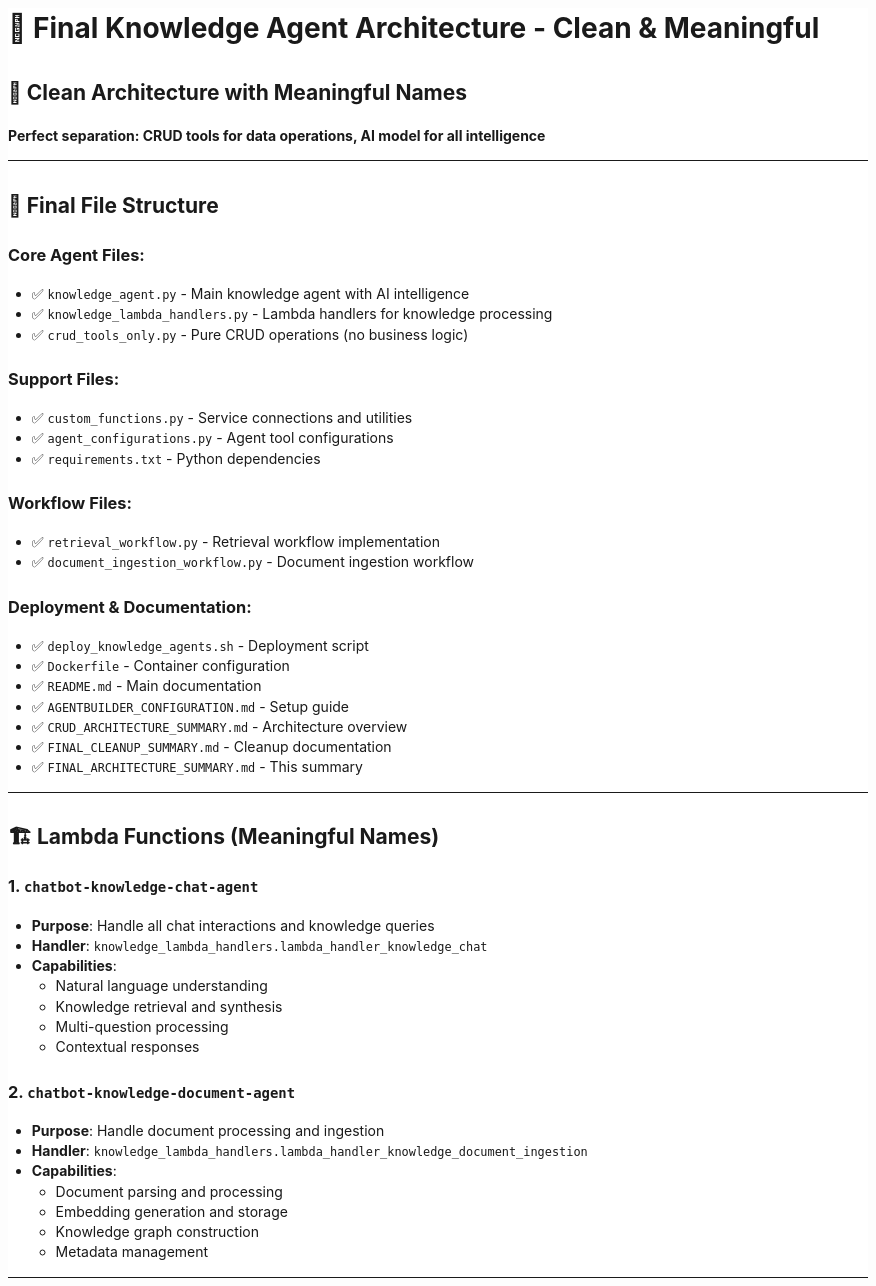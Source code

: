 # 🧠 Final Knowledge Agent Architecture - Clean & Meaningful

## 🎯 **Clean Architecture with Meaningful Names**

**Perfect separation: CRUD tools for data operations, AI model for all intelligence**

---

## 📁 **Final File Structure**

### **Core Agent Files:**
- ✅ `knowledge_agent.py` - Main knowledge agent with AI intelligence
- ✅ `knowledge_lambda_handlers.py` - Lambda handlers for knowledge processing
- ✅ `crud_tools_only.py` - Pure CRUD operations (no business logic)

### **Support Files:**
- ✅ `custom_functions.py` - Service connections and utilities
- ✅ `agent_configurations.py` - Agent tool configurations
- ✅ `requirements.txt` - Python dependencies

### **Workflow Files:**
- ✅ `retrieval_workflow.py` - Retrieval workflow implementation
- ✅ `document_ingestion_workflow.py` - Document ingestion workflow

### **Deployment & Documentation:**
- ✅ `deploy_knowledge_agents.sh` - Deployment script
- ✅ `Dockerfile` - Container configuration
- ✅ `README.md` - Main documentation
- ✅ `AGENTBUILDER_CONFIGURATION.md` - Setup guide
- ✅ `CRUD_ARCHITECTURE_SUMMARY.md` - Architecture overview
- ✅ `FINAL_CLEANUP_SUMMARY.md` - Cleanup documentation
- ✅ `FINAL_ARCHITECTURE_SUMMARY.md` - This summary

---

## 🏗️ **Lambda Functions (Meaningful Names)**

### **1. `chatbot-knowledge-chat-agent`**
- **Purpose**: Handle all chat interactions and knowledge queries
- **Handler**: `knowledge_lambda_handlers.lambda_handler_knowledge_chat`
- **Capabilities**: 
  - Natural language understanding
  - Knowledge retrieval and synthesis
  - Multi-question processing
  - Contextual responses

### **2. `chatbot-knowledge-document-agent`**
- **Purpose**: Handle document processing and ingestion
- **Handler**: `knowledge_lambda_handlers.lambda_handler_knowledge_document_ingestion`
- **Capabilities**:
  - Document parsing and processing
  - Embedding generation and storage
  - Knowledge graph construction
  - Metadata management

---